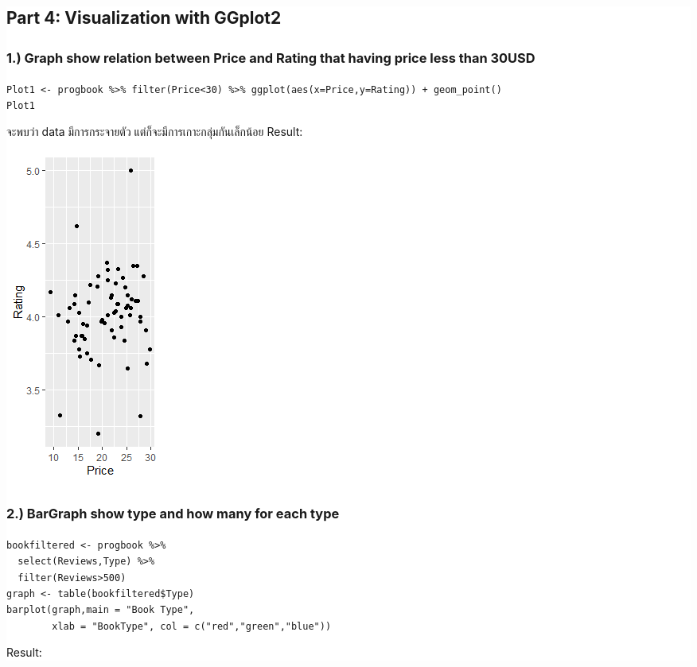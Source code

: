 

## Part 4: Visualization with GGplot2
### 1.) Graph show relation between Price and Rating that having price less than 30USD
```
Plot1 <- progbook %>% filter(Price<30) %>% ggplot(aes(x=Price,y=Rating)) + geom_point()
Plot1
```
จะพบว่า data มีการกระจายตัว แต่ก็จะมีการเกาะกลุ่มกันเล็กน้อย
Result:

![Graph 1](graph1.png)

### 2.) BarGraph show type and how many for each type
```
bookfiltered <- progbook %>% 
  select(Reviews,Type) %>% 
  filter(Reviews>500)
graph <- table(bookfiltered$Type)
barplot(graph,main = "Book Type", 
        xlab = "BookType", col = c("red","green","blue"))
```
Result:
